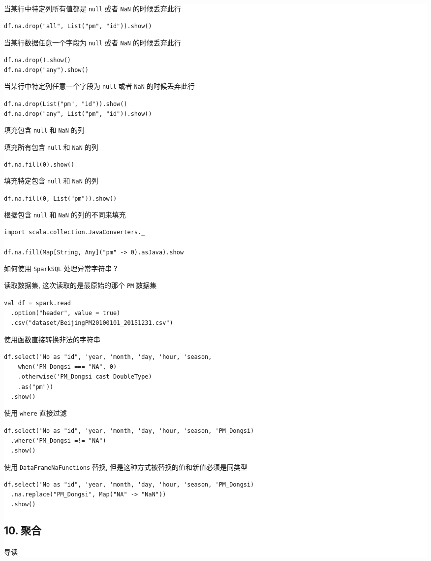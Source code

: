 当某行中特定列所有值都是 `null` 或者 `NaN` 的时候丢弃此行

    df.na.drop("all", List("pm", "id")).show()

当某行数据任意一个字段为 `null` 或者 `NaN` 的时候丢弃此行

    df.na.drop().show()
    df.na.drop("any").show()

当某行中特定列任意一个字段为 `null` 或者 `NaN` 的时候丢弃此行

    df.na.drop(List("pm", "id")).show()
    df.na.drop("any", List("pm", "id")).show()

填充包含 `null` 和 `NaN` 的列

填充所有包含 `null` 和 `NaN` 的列

    df.na.fill(0).show()

填充特定包含 `null` 和 `NaN` 的列

    df.na.fill(0, List("pm")).show()

根据包含 `null` 和 `NaN` 的列的不同来填充

    import scala.collection.JavaConverters._
    
    df.na.fill(Map[String, Any]("pm" -> 0).asJava).show

如何使用 `SparkSQL` 处理异常字符串 ?

读取数据集, 这次读取的是最原始的那个 `PM` 数据集

    val df = spark.read
      .option("header", value = true)
      .csv("dataset/BeijingPM20100101_20151231.csv")

使用函数直接转换非法的字符串

    df.select('No as "id", 'year, 'month, 'day, 'hour, 'season,
        when('PM_Dongsi === "NA", 0)
        .otherwise('PM_Dongsi cast DoubleType)
        .as("pm"))
      .show()

使用 `where` 直接过滤

    df.select('No as "id", 'year, 'month, 'day, 'hour, 'season, 'PM_Dongsi)
      .where('PM_Dongsi =!= "NA")
      .show()

使用 `DataFrameNaFunctions` 替换, 但是这种方式被替换的值和新值必须是同类型

    df.select('No as "id", 'year, 'month, 'day, 'hour, 'season, 'PM_Dongsi)
      .na.replace("PM_Dongsi", Map("NA" -> "NaN"))
      .show()

10\. 聚合
-------

导读
